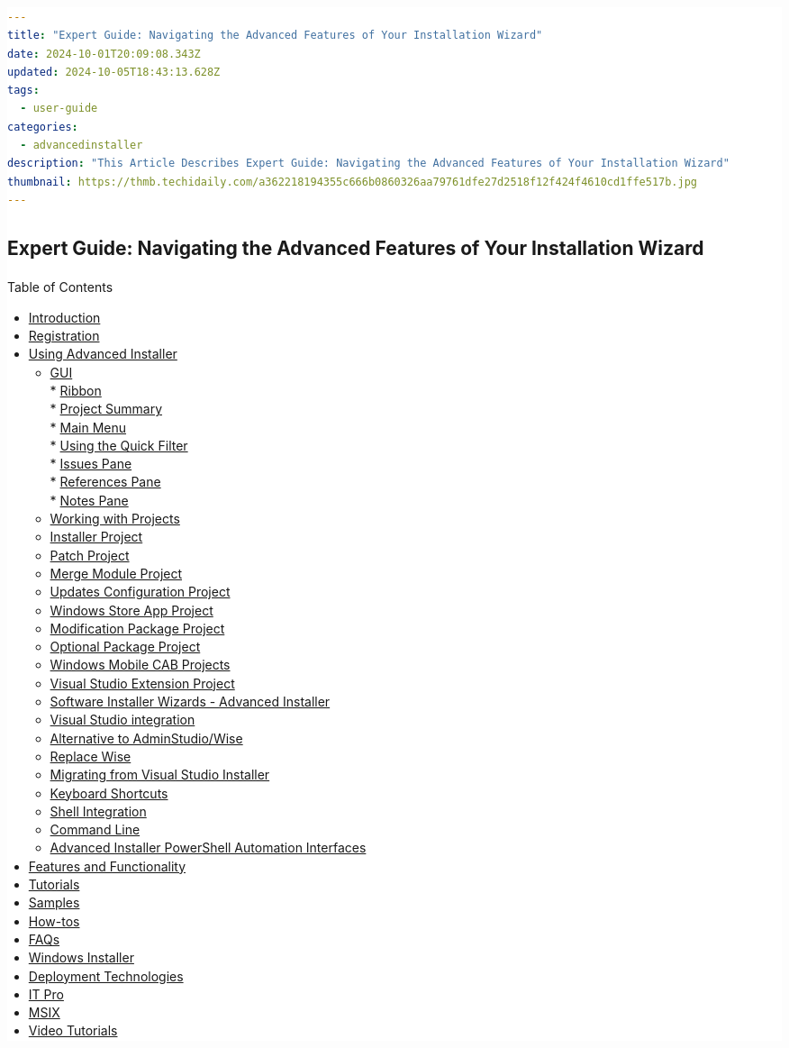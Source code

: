 ```yaml
---
title: "Expert Guide: Navigating the Advanced Features of Your Installation Wizard"
date: 2024-10-01T20:09:08.343Z
updated: 2024-10-05T18:43:13.628Z
tags:
  - user-guide
categories:
  - advancedinstaller
description: "This Article Describes Expert Guide: Navigating the Advanced Features of Your Installation Wizard"
thumbnail: https://thmb.techidaily.com/a362218194355c666b0860326aa79761dfe27d2518f12f424f4610cd1ffe517b.jpg
---
```


## Expert Guide: Navigating the Advanced Features of Your Installation Wizard

Table of Contents

* [Introduction](https://tools.techidaily.com/advancedinstaller/products/)
* [Registration](https://tools.techidaily.com/advancedinstaller/products/)
* [Using Advanced Installer](https://tools.techidaily.com/advancedinstaller/products/)  
   * [GUI](https://tools.techidaily.com/advancedinstaller/products/)  
         * [Ribbon](https://tools.techidaily.com/advancedinstaller/products/)  
         * [Project Summary](https://tools.techidaily.com/advancedinstaller/products/)  
         * [Main Menu](https://tools.techidaily.com/advancedinstaller/products/)  
                  * [Using the Quick Filter](https://tools.techidaily.com/advancedinstaller/products/)  
         * [Issues Pane](https://tools.techidaily.com/advancedinstaller/products/)  
         * [References Pane](https://tools.techidaily.com/advancedinstaller/products/)  
         * [Notes Pane](https://tools.techidaily.com/advancedinstaller/products/)  
   * [Working with Projects](https://tools.techidaily.com/advancedinstaller/products/)  
   * [Installer Project](https://tools.techidaily.com/advancedinstaller/products/)  
   * [Patch Project](https://tools.techidaily.com/advancedinstaller/products/)  
   * [Merge Module Project](https://tools.techidaily.com/advancedinstaller/products/)  
   * [Updates Configuration Project](https://tools.techidaily.com/advancedinstaller/products/)  
   * [Windows Store App Project](https://tools.techidaily.com/advancedinstaller/products/)  
   * [Modification Package Project](https://tools.techidaily.com/advancedinstaller/products/)  
   * [Optional Package Project](https://tools.techidaily.com/advancedinstaller/products/)  
   * [Windows Mobile CAB Projects](https://tools.techidaily.com/advancedinstaller/products/)  
   * [Visual Studio Extension Project](https://tools.techidaily.com/advancedinstaller/products/)  
   * [Software Installer Wizards - Advanced Installer](https://tools.techidaily.com/advancedinstaller/products/)  
   * [Visual Studio integration](https://tools.techidaily.com/advancedinstaller/products/)  
   * [Alternative to AdminStudio/Wise](https://tools.techidaily.com/advancedinstaller/products/)  
   * [Replace Wise](https://tools.techidaily.com/advancedinstaller/products/)  
   * [Migrating from Visual Studio Installer](https://tools.techidaily.com/advancedinstaller/products/)  
   * [Keyboard Shortcuts](https://tools.techidaily.com/advancedinstaller/products/)  
   * [Shell Integration](https://tools.techidaily.com/advancedinstaller/products/)  
   * [Command Line](https://tools.techidaily.com/advancedinstaller/products/)  
   * [Advanced Installer PowerShell Automation Interfaces](https://tools.techidaily.com/advancedinstaller/products/)
* [Features and Functionality](https://tools.techidaily.com/advancedinstaller/products/)
* [Tutorials](https://tools.techidaily.com/advancedinstaller/products/)
* [Samples](https://tools.techidaily.com/advancedinstaller/products/)
* [How-tos](https://tools.techidaily.com/advancedinstaller/products/)
* [FAQs](https://tools.techidaily.com/advancedinstaller/products/)
* [Windows Installer](https://tools.techidaily.com/advancedinstaller/products/)
* [Deployment Technologies](https://tools.techidaily.com/advancedinstaller/products/)
* [IT Pro](https://tools.techidaily.com/advancedinstaller/products/)
* [MSIX](https://tools.techidaily.com/advancedinstaller/products/)
* [Video Tutorials](https://tools.techidaily.com/advancedinstaller/products/)